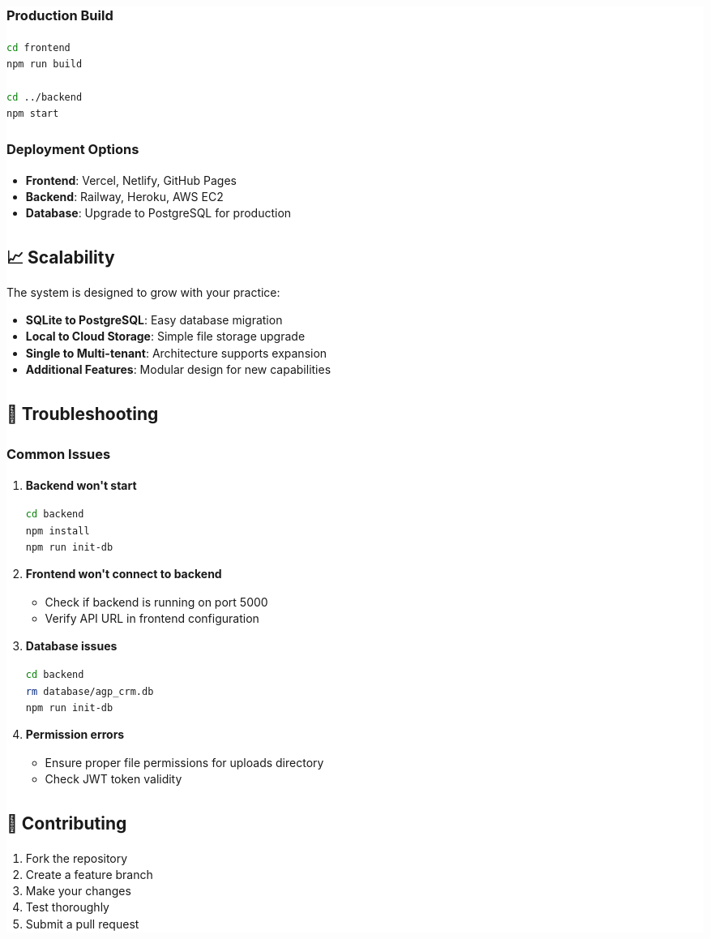 ### Production Build
```bash
cd frontend
npm run build

cd ../backend
npm start
```

### Deployment Options
- **Frontend**: Vercel, Netlify, GitHub Pages
- **Backend**: Railway, Heroku, AWS EC2
- **Database**: Upgrade to PostgreSQL for production

## 📈 Scalability

The system is designed to grow with your practice:

- **SQLite to PostgreSQL**: Easy database migration
- **Local to Cloud Storage**: Simple file storage upgrade
- **Single to Multi-tenant**: Architecture supports expansion
- **Additional Features**: Modular design for new capabilities

## 🐛 Troubleshooting

### Common Issues

1. **Backend won't start**
   ```bash
   cd backend
   npm install
   npm run init-db
   ```

2. **Frontend won't connect to backend**
   - Check if backend is running on port 5000
   - Verify API URL in frontend configuration

3. **Database issues**
   ```bash
   cd backend
   rm database/agp_crm.db
   npm run init-db
   ```

4. **Permission errors**
   - Ensure proper file permissions for uploads directory
   - Check JWT token validity

## 🤝 Contributing

1. Fork the repository
2. Create a feature branch
3. Make your changes
4. Test thoroughly
5. Submit a pull request
